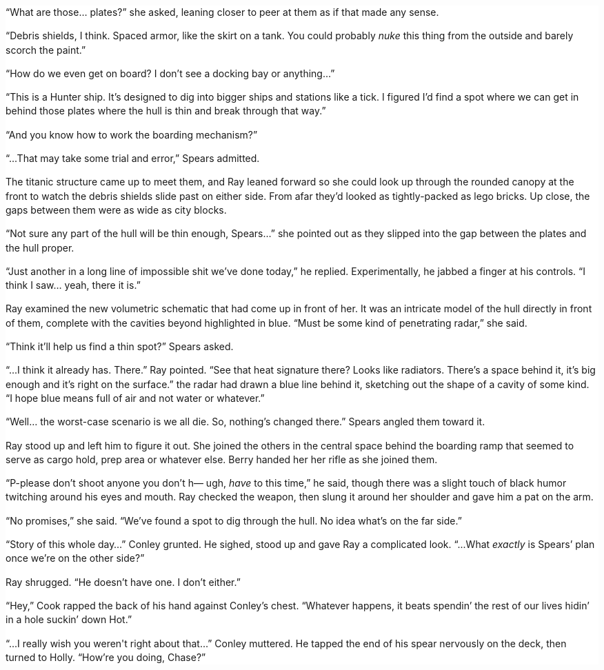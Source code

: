 “What are those… plates?” she asked, leaning closer to peer at them as if that made any sense.

“Debris shields, I think. Spaced armor, like the skirt on a tank. You could probably *nuke* this thing from the outside and barely scorch the paint.”

“How do we even get on board? I don’t see a docking bay or anything…”

“This is a Hunter ship. It’s designed to dig into bigger ships and stations like a tick. I figured I’d find a spot where we can get in behind those plates where the hull is thin and break through that way.”

“And you know how to work the boarding mechanism?”

“...That may take some trial and error,” Spears admitted.

The titanic structure came up to meet them, and Ray leaned forward so she could look up through the rounded canopy at the front to watch the debris shields slide past on either side. From afar they’d looked as tightly-packed as lego bricks. Up close, the gaps between them were as wide as city blocks.

“Not sure any part of the hull will be thin enough, Spears…” she pointed out as they slipped into the gap between the plates and the hull proper.

“Just another in a long line of impossible shit we’ve done today,” he replied. Experimentally, he jabbed a finger at his controls. “I think I saw… yeah, there it is.”

Ray examined the new volumetric schematic that had come up in front of her. It was an intricate model of the hull directly in front of them, complete with the cavities beyond highlighted in blue. “Must be some kind of penetrating radar,” she said.

“Think it’ll help us find a thin spot?” Spears asked.

“...I think it already has. There.” Ray pointed. “See that heat signature there? Looks like radiators. There’s a space behind it, it’s big enough and it’s right on the surface.” the radar had drawn a blue line behind it, sketching out the shape of a cavity of some kind. “I hope blue means full of air and not water or whatever.”

“Well… the worst-case scenario is we all die. So, nothing’s changed there.” Spears angled them toward it.

Ray stood up and left him to figure it out. She joined the others in the central space behind the boarding ramp that seemed to serve as cargo hold, prep area or whatever else. Berry handed her her rifle as she joined them.

“P-please don’t shoot anyone you don’t h— ugh, *have* to this time,” he said, though there was a slight touch of black humor twitching around his eyes and mouth. Ray checked the weapon, then slung it around her shoulder and gave him a pat on the arm.

“No promises,” she said. “We’ve found a spot to dig through the hull. No idea what’s on the far side.”

“Story of this whole day…” Conley grunted. He sighed, stood up and gave Ray a complicated look. “...What *exactly* is Spears’ plan once we’re on the other side?”

Ray shrugged. “He doesn’t have one. I don’t either.”

“Hey,” Cook rapped the back of his hand against Conley’s chest. “Whatever happens, it beats spendin’ the rest of our lives hidin’ in a hole suckin’ down Hot.”

“...I really wish you weren't right about that…” Conley muttered. He tapped the end of his spear nervously on the deck, then turned to Holly. “How’re you doing, Chase?”
